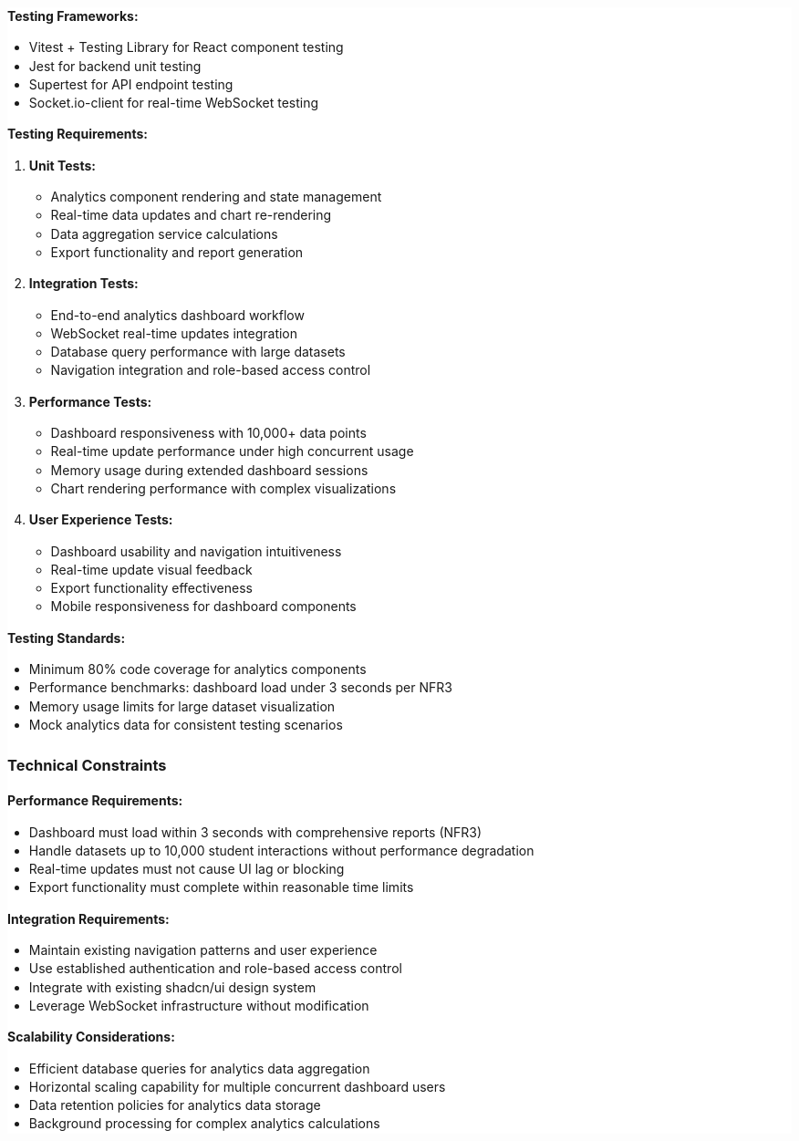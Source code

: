 **Testing Frameworks:**
- Vitest + Testing Library for React component testing
- Jest for backend unit testing
- Supertest for API endpoint testing
- Socket.io-client for real-time WebSocket testing

**Testing Requirements:**
1. **Unit Tests:**
   - Analytics component rendering and state management
   - Real-time data updates and chart re-rendering
   - Data aggregation service calculations
   - Export functionality and report generation

2. **Integration Tests:**
   - End-to-end analytics dashboard workflow
   - WebSocket real-time updates integration
   - Database query performance with large datasets
   - Navigation integration and role-based access control

3. **Performance Tests:**
   - Dashboard responsiveness with 10,000+ data points
   - Real-time update performance under high concurrent usage
   - Memory usage during extended dashboard sessions
   - Chart rendering performance with complex visualizations

4. **User Experience Tests:**
   - Dashboard usability and navigation intuitiveness
   - Real-time update visual feedback
   - Export functionality effectiveness
   - Mobile responsiveness for dashboard components

**Testing Standards:**
- Minimum 80% code coverage for analytics components
- Performance benchmarks: dashboard load under 3 seconds per NFR3
- Memory usage limits for large dataset visualization
- Mock analytics data for consistent testing scenarios

### Technical Constraints

**Performance Requirements:**
- Dashboard must load within 3 seconds with comprehensive reports (NFR3)
- Handle datasets up to 10,000 student interactions without performance degradation
- Real-time updates must not cause UI lag or blocking
- Export functionality must complete within reasonable time limits

**Integration Requirements:**
- Maintain existing navigation patterns and user experience
- Use established authentication and role-based access control
- Integrate with existing shadcn/ui design system
- Leverage WebSocket infrastructure without modification

**Scalability Considerations:**
- Efficient database queries for analytics data aggregation
- Horizontal scaling capability for multiple concurrent dashboard users
- Data retention policies for analytics data storage
- Background processing for complex analytics calculations
